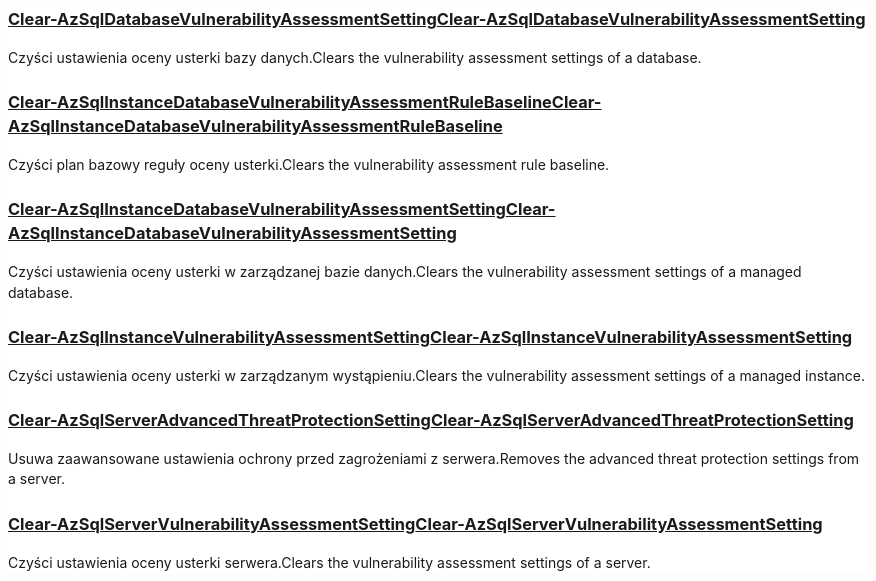 ### [<span data-ttu-id="26024-123">Clear-AzSqlDatabaseVulnerabilityAssessmentSetting</span><span class="sxs-lookup"><span data-stu-id="26024-123">Clear-AzSqlDatabaseVulnerabilityAssessmentSetting</span></span>](Clear-AzSqlDatabaseVulnerabilityAssessmentSetting.md)
<span data-ttu-id="26024-124">Czyści ustawienia oceny usterki bazy danych.</span><span class="sxs-lookup"><span data-stu-id="26024-124">Clears the vulnerability assessment settings of a database.</span></span>

### [<span data-ttu-id="26024-125">Clear-AzSqlInstanceDatabaseVulnerabilityAssessmentRuleBaseline</span><span class="sxs-lookup"><span data-stu-id="26024-125">Clear-AzSqlInstanceDatabaseVulnerabilityAssessmentRuleBaseline</span></span>](Clear-AzSqlInstanceDatabaseVulnerabilityAssessmentRuleBaseline.md)
<span data-ttu-id="26024-126">Czyści plan bazowy reguły oceny usterki.</span><span class="sxs-lookup"><span data-stu-id="26024-126">Clears the vulnerability assessment rule baseline.</span></span>

### [<span data-ttu-id="26024-127">Clear-AzSqlInstanceDatabaseVulnerabilityAssessmentSetting</span><span class="sxs-lookup"><span data-stu-id="26024-127">Clear-AzSqlInstanceDatabaseVulnerabilityAssessmentSetting</span></span>](Clear-AzSqlInstanceDatabaseVulnerabilityAssessmentSetting.md)
<span data-ttu-id="26024-128">Czyści ustawienia oceny usterki w zarządzanej bazie danych.</span><span class="sxs-lookup"><span data-stu-id="26024-128">Clears the vulnerability assessment settings of a managed database.</span></span>

### [<span data-ttu-id="26024-129">Clear-AzSqlInstanceVulnerabilityAssessmentSetting</span><span class="sxs-lookup"><span data-stu-id="26024-129">Clear-AzSqlInstanceVulnerabilityAssessmentSetting</span></span>](Clear-AzSqlInstanceVulnerabilityAssessmentSetting.md)
<span data-ttu-id="26024-130">Czyści ustawienia oceny usterki w zarządzanym wystąpieniu.</span><span class="sxs-lookup"><span data-stu-id="26024-130">Clears the vulnerability assessment settings of a managed instance.</span></span>

### [<span data-ttu-id="26024-131">Clear-AzSqlServerAdvancedThreatProtectionSetting</span><span class="sxs-lookup"><span data-stu-id="26024-131">Clear-AzSqlServerAdvancedThreatProtectionSetting</span></span>](Clear-AzSqlServerAdvancedThreatProtectionSetting.md)
<span data-ttu-id="26024-132">Usuwa zaawansowane ustawienia ochrony przed zagrożeniami z serwera.</span><span class="sxs-lookup"><span data-stu-id="26024-132">Removes the advanced threat protection settings from a server.</span></span>

### [<span data-ttu-id="26024-133">Clear-AzSqlServerVulnerabilityAssessmentSetting</span><span class="sxs-lookup"><span data-stu-id="26024-133">Clear-AzSqlServerVulnerabilityAssessmentSetting</span></span>](Clear-AzSqlServerVulnerabilityAssessmentSetting.md)
<span data-ttu-id="26024-134">Czyści ustawienia oceny usterki serwera.</span><span class="sxs-lookup"><span data-stu-id="26024-134">Clears the vulnerability assessment settings of a server.</span></span>
